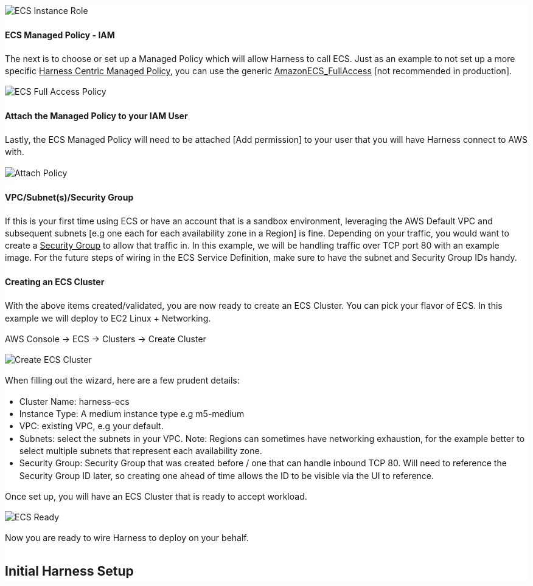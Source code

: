 ![ECS Instance Role](static/first-ecs/ecsinstance_role.png)

#### ECS Managed Policy - IAM

The next is to choose or set up a Managed Policy which will allow Harness to call ECS. Just as an example to not set up a more specific [Harness Centric Managed Policy](https://docs.harness.io/article/vytf6s0kwc-ecs-deployment-tutorial#set_up_aws_iam), you can use the generic [AmazonECS_FullAccess](https://docs.aws.amazon.com/AmazonECS/latest/userguide/security-iam-awsmanpol.html) [not recommended in production].

![ECS Full Access Policy](static/first-ecs/ecs_full_access.png)

#### Attach the Managed Policy to your IAM User

Lastly, the ECS Managed Policy will need to be attached [Add permission] to your user that you will have Harness connect to AWS with. 

![Attach Policy](static/first-ecs/attach_policy.png)

#### VPC/Subnet(s)/Security Group

If this is your first time using ECS or have an account that is a sandbox environment, leveraging the AWS Default VPC and subsequent subnets [e.g one each for each availability zone in a Region] is fine. Depending on your traffic, you would want to create a [Security Group](https://docs.aws.amazon.com/vpc/latest/userguide/VPC_SecurityGroups.html) to allow that traffic in. In this example, we will be handling traffic over TCP port 80 with an example image. For the future steps of wiring in the ECS Service Definition, make sure to have the subnet and Security Group IDs handy. 

#### Creating an ECS Cluster
With the above items created/validated, you are now ready to create an ECS Cluster. You can pick your flavor of ECS. In this example we will deploy to EC2 Linux + Networking. 

AWS Console -> ECS -> Clusters -> Create Cluster

![Create ECS Cluster](static/first-ecs/create_cluster.png)

When filling out the wizard, here are a few prudent details:

* Cluster Name: harness-ecs
* Instance Type: A medium instance type e.g m5-medium
* VPC: existing VPC, e.g your default.
* Subnets: select the subnets in your VPC. Note: Regions can sometimes have networking exhaustion, for the example better to select multiple subnets that represent each availability zone. 
* Security Group: Security Group that was created before / one that can handle inbound TCP 80. Will need to reference the Security Group ID later, so creating one ahead of time allows the ID to be visible via the UI to reference. 

Once set up, you will have an ECS Cluster that is ready to accept workload. 

![ECS Ready](static/first-ecs/ecs_ready.png)

Now you are ready to wire Harness to deploy on your behalf. 

## Initial Harness Setup

